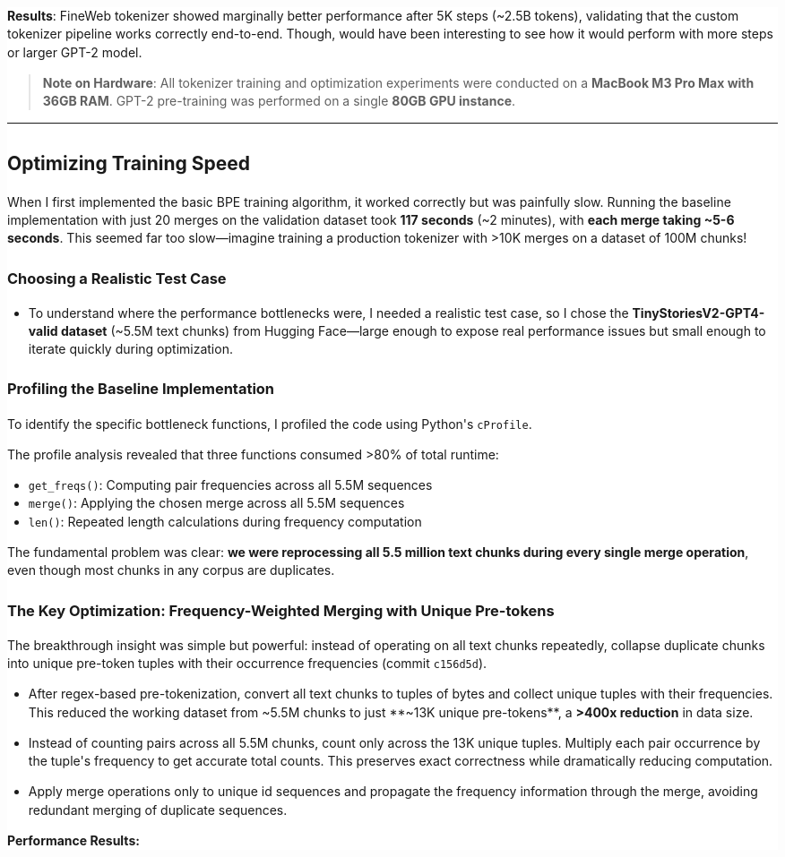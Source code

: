 **Results**: FineWeb tokenizer showed marginally better performance after 5K steps (~2.5B tokens), validating that the custom tokenizer pipeline works correctly end-to-end. Though, would have been interesting to see how it would perform with more steps or larger GPT-2 model.


> **Note on Hardware**: All tokenizer training and optimization experiments were conducted on a **MacBook M3 Pro Max with 36GB RAM**. GPT-2 pre-training was performed on a single **80GB GPU instance**.

---


## Optimizing Training Speed

When I first implemented the basic BPE training algorithm, it worked correctly but was painfully slow. Running the baseline implementation with just 20 merges on the validation dataset took **117 seconds** (~2 minutes), with **each merge taking ~5-6 seconds**. This seemed far too slow—imagine training a production tokenizer with >10K merges on a dataset of 100M chunks!

### Choosing a Realistic Test Case
- To understand where the performance bottlenecks were, I needed a realistic test case, so I chose the **TinyStoriesV2-GPT4-valid dataset** (~5.5M text chunks) from Hugging Face—large enough to expose real performance issues but small enough to iterate quickly during optimization.

### Profiling the Baseline Implementation

To identify the specific bottleneck functions, I profiled the code using Python's `cProfile`.

The profile analysis revealed that three functions consumed >80% of total runtime:
- `get_freqs()`: Computing pair frequencies across all 5.5M sequences
- `merge()`: Applying the chosen merge across all 5.5M sequences  
- `len()`: Repeated length calculations during frequency computation

The fundamental problem was clear: **we were reprocessing all 5.5 million text chunks during every single merge operation**, even though most chunks in any corpus are duplicates.


### The Key Optimization: Frequency-Weighted Merging with Unique Pre-tokens

The breakthrough insight was simple but powerful: instead of operating on all text chunks repeatedly, collapse duplicate chunks into unique pre-token tuples with their occurrence frequencies (commit `c156d5d`).

- After regex-based pre-tokenization, convert all text chunks to tuples of bytes and collect unique tuples with their frequencies. This reduced the working dataset from ~5.5M chunks to just **~13K unique pre-tokens**, a **>400x reduction** in data size.

- Instead of counting pairs across all 5.5M chunks, count only across the 13K unique tuples. Multiply each pair occurrence by the tuple's frequency to get accurate total counts. This preserves exact correctness while dramatically reducing computation.

- Apply merge operations only to unique id sequences and propagate the frequency information through the merge, avoiding redundant merging of duplicate sequences.

**Performance Results:**
